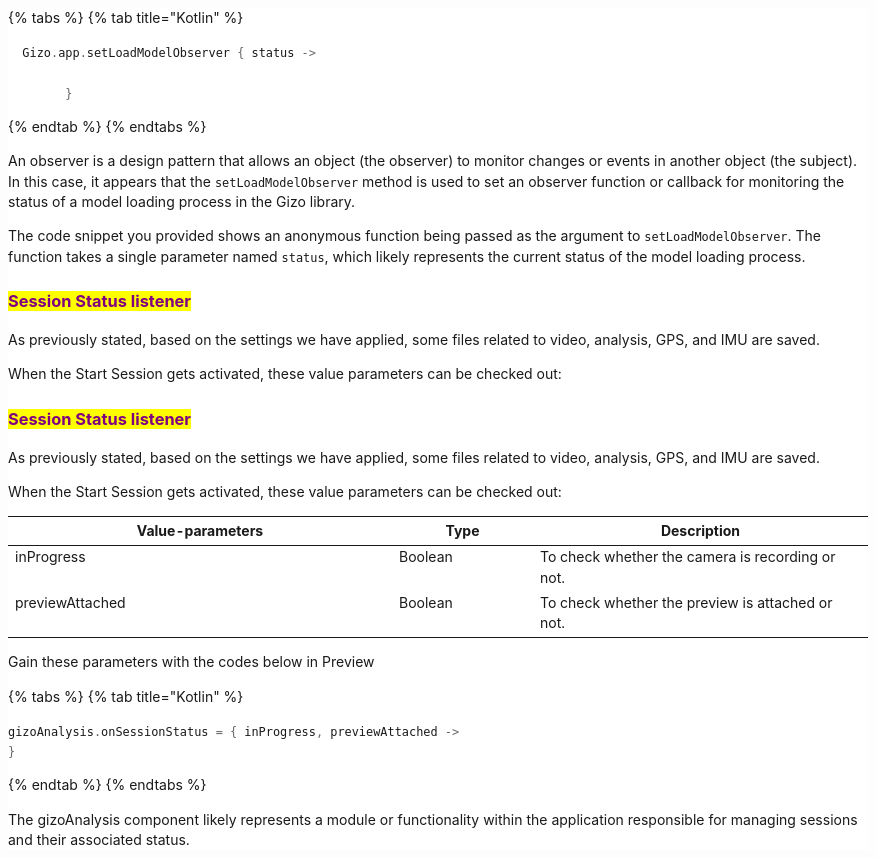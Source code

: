 {% tabs %}
{% tab title="Kotlin" %}
```kotlin
  Gizo.app.setLoadModelObserver { status ->
            
        }
```
{% endtab %}
{% endtabs %}

An observer is a design pattern that allows an object (the observer) to monitor changes or events in another object (the subject). In this case, it appears that the `setLoadModelObserver` method is used to set an observer function or callback for monitoring the status of a model loading process in the Gizo library.

The code snippet you provided shows an anonymous function being passed as the argument to `setLoadModelObserver`. The function takes a single parameter named `status`, which likely represents the current status of the model loading process.



### <mark style="color:purple;">Session Status listener</mark>

As previously stated, based on the settings we have applied, some files related to video, analysis, GPS, and IMU are saved.

When the Start Session gets activated, these value parameters can be checked out:

### <mark style="color:purple;">Session Status listener</mark>

As previously stated, based on the settings we have applied, some files related to video, analysis, GPS, and IMU are saved.

When the Start Session gets activated, these value parameters can be checked out:

<table><thead><tr><th width="370">Value-parameters</th><th width="127">Type</th><th>Description</th></tr></thead><tbody><tr><td>inProgress</td><td>Boolean</td><td>To check whether the camera is recording or not.</td></tr><tr><td>previewAttached</td><td>Boolean</td><td>To check whether the preview is attached or not.</td></tr></tbody></table>



Gain these parameters with the codes below in Preview

{% tabs %}
{% tab title="Kotlin" %}
```kts
gizoAnalysis.onSessionStatus = { inProgress, previewAttached ->
}
```
{% endtab %}
{% endtabs %}

The gizoAnalysis component likely represents a module or functionality within the application responsible for managing sessions and their associated status.
